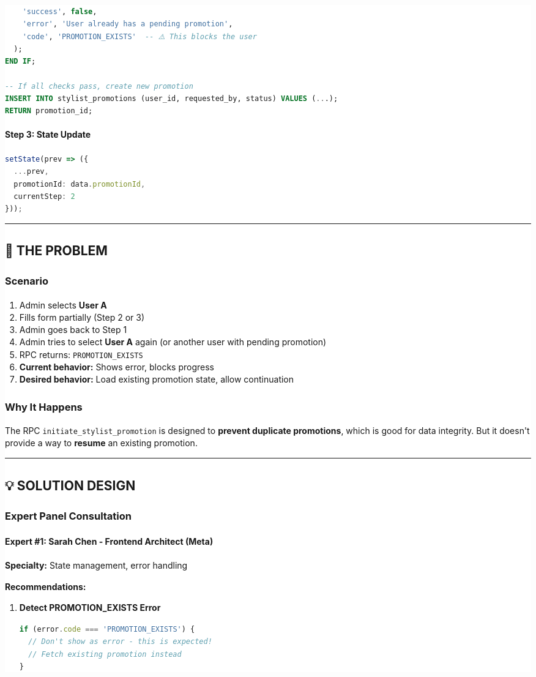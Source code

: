 ```sql
    'success', false,
    'error', 'User already has a pending promotion',
    'code', 'PROMOTION_EXISTS'  -- ⚠️ This blocks the user
  );
END IF;

-- If all checks pass, create new promotion
INSERT INTO stylist_promotions (user_id, requested_by, status) VALUES (...);
RETURN promotion_id;
```

#### Step 3: State Update
```typescript
setState(prev => ({
  ...prev,
  promotionId: data.promotionId,
  currentStep: 2
}));
```

---

## 🐛 THE PROBLEM

### Scenario
1. Admin selects **User A**
2. Fills form partially (Step 2 or 3)
3. Admin goes back to Step 1
4. Admin tries to select **User A** again (or another user with pending promotion)
5. RPC returns: `PROMOTION_EXISTS`
6. **Current behavior:** Shows error, blocks progress
7. **Desired behavior:** Load existing promotion state, allow continuation

### Why It Happens
The RPC `initiate_stylist_promotion` is designed to **prevent duplicate promotions**, which is good for data integrity. But it doesn't provide a way to **resume** an existing promotion.

---

## 💡 SOLUTION DESIGN

### Expert Panel Consultation

#### Expert #1: Sarah Chen - Frontend Architect (Meta)
**Specialty:** State management, error handling

**Recommendations:**

1. **Detect PROMOTION_EXISTS Error**
   ```typescript
   if (error.code === 'PROMOTION_EXISTS') {
     // Don't show as error - this is expected!
     // Fetch existing promotion instead
   }
   ```
